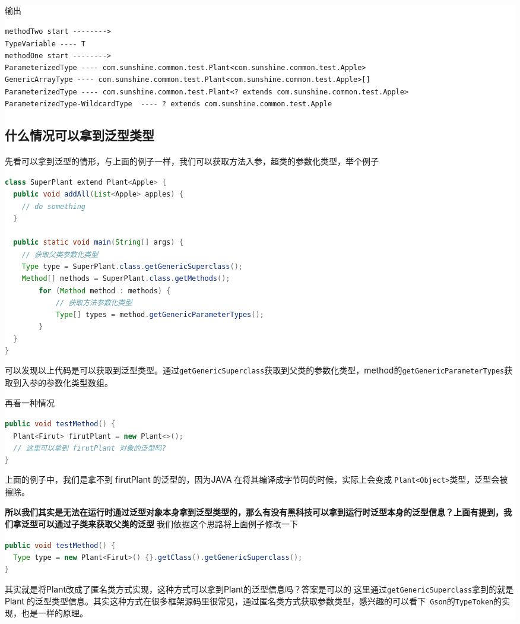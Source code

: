 输出

```
methodTwo start --------> 
TypeVariable ---- T
methodOne start --------> 
ParameterizedType ---- com.sunshine.common.test.Plant<com.sunshine.common.test.Apple>
GenericArrayType ---- com.sunshine.common.test.Plant<com.sunshine.common.test.Apple>[]
ParameterizedType ---- com.sunshine.common.test.Plant<? extends com.sunshine.common.test.Apple>
ParameterizedType-WildcardType  ---- ? extends com.sunshine.common.test.Apple
```

## 什么情况可以拿到泛型类型

先看可以拿到泛型的情形，与上面的例子一样，我们可以获取方法入参，超类的参数化类型，举个例子

```java
class SuperPlant extend Plant<Apple> {
  public void addAll(List<Apple> apples) {
    // do something
  }
  
  public static void main(String[] args) {
    // 获取父类参数化类型
    Type type = SuperPlant.class.getGenericSuperclass();
    Method[] methods = SuperPlant.class.getMethods();
        for (Method method : methods) {
            // 获取方法参数化类型
            Type[] types = method.getGenericParameterTypes();
        }
  }
}
```

可以发现以上代码是可以获取到泛型类型。通过`getGenericSuperclass`获取到父类的参数化类型，method的`getGenericParameterTypes`获取到入参的参数化类型数组。

再看一种情况
```java
public void testMethod() {
  Plant<Firut> firutPlant = new Plant<>();
  // 这里可以拿到 firutPlant 对象的泛型吗?
} 

```
上面的例子中，我们是拿不到 firutPlant 的泛型的，因为JAVA 在将其编译成字节码的时候，实际上会变成 `Plant<Object>`类型，泛型会被擦除。

**所以我们其实是无法在运行时通过泛型对象本身拿到泛型类型的，那么有没有黑科技可以拿到运行时泛型本身的泛型信息？上面有提到，我们拿泛型可以通过子类来获取父类的泛型**
我们依据这个思路将上面例子修改一下

```java
public void testMethod() {
  Type type = new Plant<Firut>() {}.getClass().getGenericSuperclass();
}
```

其实就是将Plant改成了匿名类方式实现，这种方式可以拿到Plant的泛型信息吗？答案是可以的
这里通过`getGenericSuperclass`拿到的就是Plant<Firut> 的泛型类型信息。其实这种方式在很多框架源码里很常见，通过匿名类方式获取参数类型，感兴趣的可以看下` Gson`的`TypeToken`的实现，也是一样的原理。

